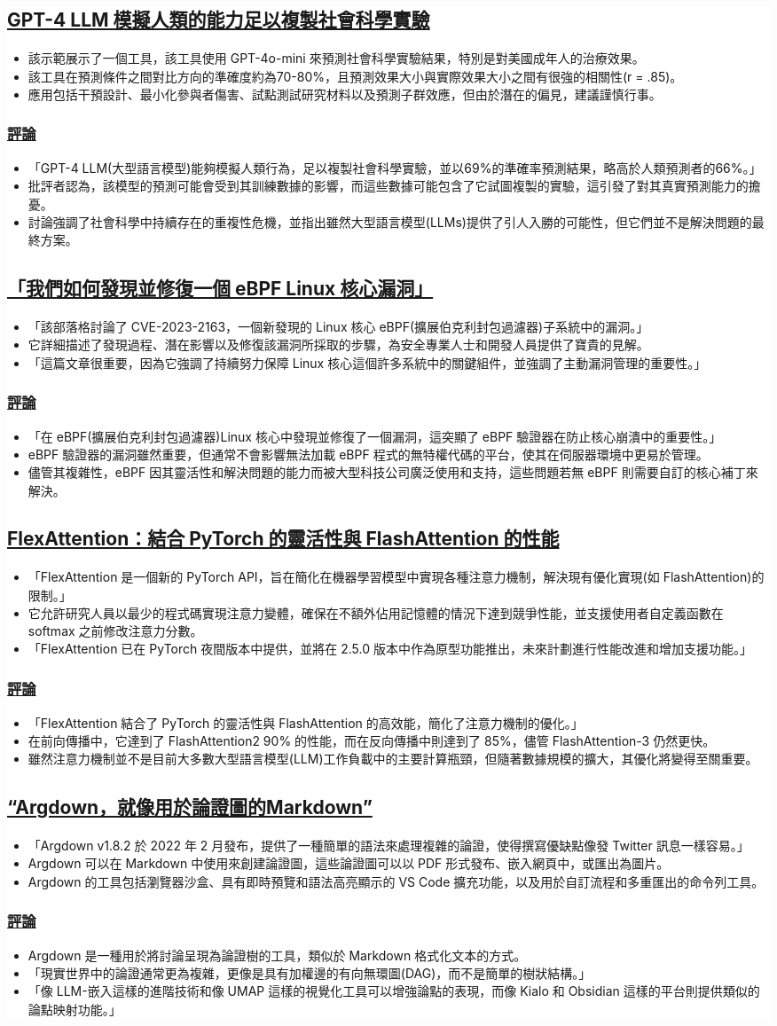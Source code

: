 ## [GPT-4 LLM 模擬人類的能力足以複製社會科學實驗](https://www.treatmenteffect.app/)

- 該示範展示了一個工具，該工具使用 GPT-4o-mini 來預測社會科學實驗結果，特別是對美國成年人的治療效果。
- 該工具在預測條件之間對比方向的準確度約為70-80%，且預測效果大小與實際效果大小之間有很強的相關性(r = .85)。
- 應用包括干預設計、最小化參與者傷害、試點測試研究材料以及預測子群效應，但由於潛在的偏見，建議謹慎行事。

### [評論](https://news.ycombinator.com/item?id=41185783)

- 「GPT-4 LLM(大型語言模型)能夠模擬人類行為，足以複製社會科學實驗，並以69%的準確率預測結果，略高於人類預測者的66%。」
- 批評者認為，該模型的預測可能會受到其訓練數據的影響，而這些數據可能包含了它試圖複製的實驗，這引發了對其真實預測能力的擔憂。
- 討論強調了社會科學中持續存在的重複性危機，並指出雖然大型語言模型(LLMs)提供了引人入勝的可能性，但它們並不是解決問題的最終方案。

## [「我們如何發現並修復一個 eBPF Linux 核心漏洞」](https://bughunters.google.com/blog/6303226026131456/a-deep-dive-into-cve-2023-2163-how-we-found-and-fixed-an-ebpf-linux-kernel-vulnerability)

- 「該部落格討論了 CVE-2023-2163，一個新發現的 Linux 核心 eBPF(擴展伯克利封包過濾器)子系統中的漏洞。」
- 它詳細描述了發現過程、潛在影響以及修復該漏洞所採取的步驟，為安全專業人士和開發人員提供了寶貴的見解。
- 「這篇文章很重要，因為它強調了持續努力保障 Linux 核心這個許多系統中的關鍵組件，並強調了主動漏洞管理的重要性。」

### [評論](https://news.ycombinator.com/item?id=41189971)

- 「在 eBPF(擴展伯克利封包過濾器)Linux 核心中發現並修復了一個漏洞，這突顯了 eBPF 驗證器在防止核心崩潰中的重要性。」
- eBPF 驗證器的漏洞雖然重要，但通常不會影響無法加載 eBPF 程式的無特權代碼的平台，使其在伺服器環境中更易於管理。
- 儘管其複雜性，eBPF 因其靈活性和解決問題的能力而被大型科技公司廣泛使用和支持，這些問題若無 eBPF 則需要自訂的核心補丁來解決。

## [FlexAttention：結合 PyTorch 的靈活性與 FlashAttention 的性能](https://pytorch.org/blog/flexattention/)

- 「FlexAttention 是一個新的 PyTorch API，旨在簡化在機器學習模型中實現各種注意力機制，解決現有優化實現(如 FlashAttention)的限制。」
- 它允許研究人員以最少的程式碼實現注意力變體，確保在不額外佔用記憶體的情況下達到競爭性能，並支援使用者自定義函數在 softmax 之前修改注意力分數。
- 「FlexAttention 已在 PyTorch 夜間版本中提供，並將在 2.5.0 版本中作為原型功能推出，未來計劃進行性能改進和增加支援功能。」

### [評論](https://news.ycombinator.com/item?id=41188966)

- 「FlexAttention 結合了 PyTorch 的靈活性與 FlashAttention 的高效能，簡化了注意力機制的優化。」
- 在前向傳播中，它達到了 FlashAttention2 90% 的性能，而在反向傳播中則達到了 85%，儘管 FlashAttention-3 仍然更快。
- 雖然注意力機制並不是目前大多數大型語言模型(LLM)工作負載中的主要計算瓶頸，但隨著數據規模的擴大，其優化將變得至關重要。

## [“Argdown，就像用於論證圖的Markdown”](https://argdown.org/)

- 「Argdown v1.8.2 於 2022 年 2 月發布，提供了一種簡單的語法來處理複雜的論證，使得撰寫優缺點像發 Twitter 訊息一樣容易。」
- Argdown 可以在 Markdown 中使用來創建論證圖，這些論證圖可以以 PDF 形式發布、嵌入網頁中，或匯出為圖片。
- Argdown 的工具包括瀏覽器沙盒、具有即時預覽和語法高亮顯示的 VS Code 擴充功能，以及用於自訂流程和多重匯出的命令列工具。

### [評論](https://news.ycombinator.com/item?id=41186310)

- Argdown 是一種用於將討論呈現為論證樹的工具，類似於 Markdown 格式化文本的方式。
- 「現實世界中的論證通常更為複雜，更像是具有加權邊的有向無環圖(DAG)，而不是簡單的樹狀結構。」
- 「像 LLM-嵌入這樣的進階技術和像 UMAP 這樣的視覺化工具可以增強論點的表現，而像 Kialo 和 Obsidian 這樣的平台則提供類似的論點映射功能。」
